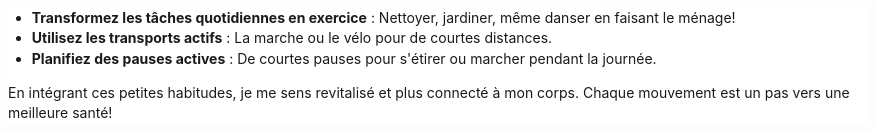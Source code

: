 - **Transformez les tâches quotidiennes en exercice** : Nettoyer, jardiner, même danser en faisant le ménage!
- **Utilisez les transports actifs** : La marche ou le vélo pour de courtes distances.
- **Planifiez des pauses actives** : De courtes pauses pour s'étirer ou marcher pendant la journée.
  
En intégrant ces petites habitudes, je me sens revitalisé et plus connecté à mon corps. Chaque mouvement est un pas vers une meilleure santé!
